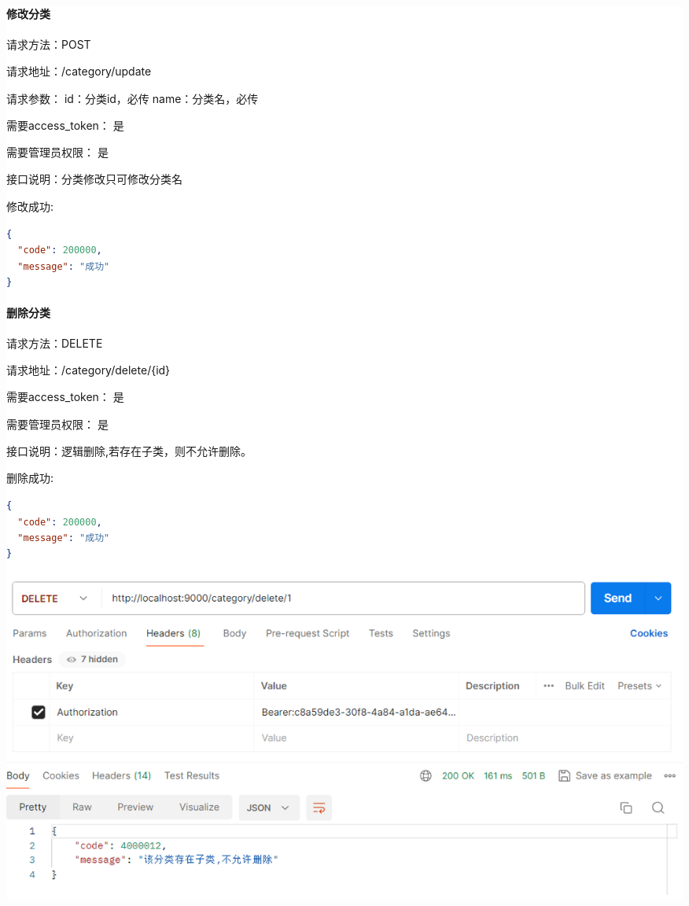#### 修改分类

请求方法：POST

请求地址：/category/update

请求参数：
id：分类id，必传
name：分类名，必传

需要access_token： 是

需要管理员权限： 是

接口说明：分类修改只可修改分类名

修改成功:

```json
{
  "code": 200000,
  "message": "成功"
}
```

#### 删除分类

请求方法：DELETE

请求地址：/category/delete/{id}

需要access_token： 是

需要管理员权限： 是

接口说明：逻辑删除,若存在子类，则不允许删除。

删除成功:

```json
{
  "code": 200000,
  "message": "成功"
}
```

![image-20240406195604708](README.assets/image-20240406195604708.png)
